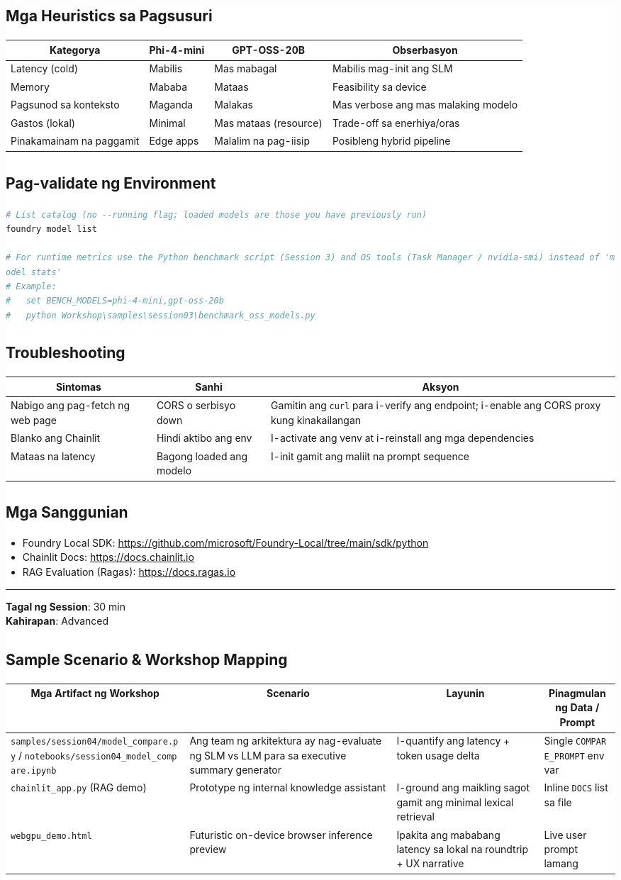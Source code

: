 ## Mga Heuristics sa Pagsusuri

| Kategorya | Phi-4-mini | GPT-OSS-20B | Obserbasyon |
|-----------|------------|-------------|-------------|
| Latency (cold) | Mabilis | Mas mabagal | Mabilis mag-init ang SLM |
| Memory | Mababa | Mataas | Feasibility sa device |
| Pagsunod sa konteksto | Maganda | Malakas | Mas verbose ang mas malaking modelo |
| Gastos (lokal) | Minimal | Mas mataas (resource) | Trade-off sa enerhiya/oras |
| Pinakamainam na paggamit | Edge apps | Malalim na pag-iisip | Posibleng hybrid pipeline |

## Pag-validate ng Environment

```powershell
# List catalog (no --running flag; loaded models are those you have previously run)
foundry model list

# For runtime metrics use the Python benchmark script (Session 3) and OS tools (Task Manager / nvidia-smi) instead of 'model stats'
# Example:
#   set BENCH_MODELS=phi-4-mini,gpt-oss-20b
#   python Workshop\samples\session03\benchmark_oss_models.py
```

## Troubleshooting

| Sintomas | Sanhi | Aksyon |
|----------|-------|--------|
| Nabigo ang pag-fetch ng web page | CORS o serbisyo down | Gamitin ang `curl` para i-verify ang endpoint; i-enable ang CORS proxy kung kinakailangan |
| Blanko ang Chainlit | Hindi aktibo ang env | I-activate ang venv at i-reinstall ang mga dependencies |
| Mataas na latency | Bagong loaded ang modelo | I-init gamit ang maliit na prompt sequence |

## Mga Sanggunian

- Foundry Local SDK: https://github.com/microsoft/Foundry-Local/tree/main/sdk/python
- Chainlit Docs: https://docs.chainlit.io
- RAG Evaluation (Ragas): https://docs.ragas.io

---

**Tagal ng Session**: 30 min  
**Kahirapan**: Advanced

## Sample Scenario & Workshop Mapping

| Mga Artifact ng Workshop | Scenario | Layunin | Pinagmulan ng Data / Prompt |
|--------------------------|----------|---------|-----------------------------|
| `samples/session04/model_compare.py` / `notebooks/session04_model_compare.ipynb` | Ang team ng arkitektura ay nag-evaluate ng SLM vs LLM para sa executive summary generator | I-quantify ang latency + token usage delta | Single `COMPARE_PROMPT` env var |
| `chainlit_app.py` (RAG demo) | Prototype ng internal knowledge assistant | I-ground ang maikling sagot gamit ang minimal lexical retrieval | Inline `DOCS` list sa file |
| `webgpu_demo.html` | Futuristic on-device browser inference preview | Ipakita ang mababang latency sa lokal na roundtrip + UX narrative | Live user prompt lamang |

